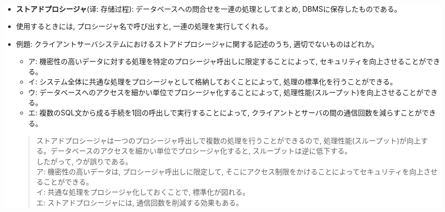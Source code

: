 - **ストアドプロシージャ**(译: 存储过程): データベースへの問合せを一連の処理としてまとめ, DBMSに保存したものである。
- 使用するときには, プロシージャ名で呼び出すと, 一連の処理を実行してくれる。
- 例題: クライアントサーバシステムにおけるストアドプロシージャに関する記述のうち, 適切でないものはどれか。
  - ア: 機密性の高いデータに対する処理を特定のプロシージャ呼出しに限定することによって, セキュリティを向上させることができる。
  - イ: システム全体に共通な処理をプロシージャとして格納しておくことによって, 処理の標準化を行うことができる。
  - ウ: データベースへのアクセスを細かい単位でプロシージャ化することによって, 処理性能(スループット)を向上させることができる。
  - エ: 複数のSQL文から成る手続を1回の呼出しで実行することによって, クライアントとサーバの間の通信回数を減らすことができる。

  > ストアドプロシージャは一つのプロシージャ呼出しで複数の処理を行うことができるので, 処理性能(スループット)が向上する。データベースのアクセスを細かい単位でプロシージャ化すると, スループットは逆に低下する。  
  > したがって, ウが誤りである。  
  > ア: 機密性の高いデータは, プロシージャ呼出しに限定して, そこにアクセス制限をかけることによってセキュリティを向上させることができる。  
  > イ: 共通な処理をプロシージャ化しておくことで, 標準化が図れる。  
  > エ: ストアドプロシージャには, 通信回数を削減する効果もある。
